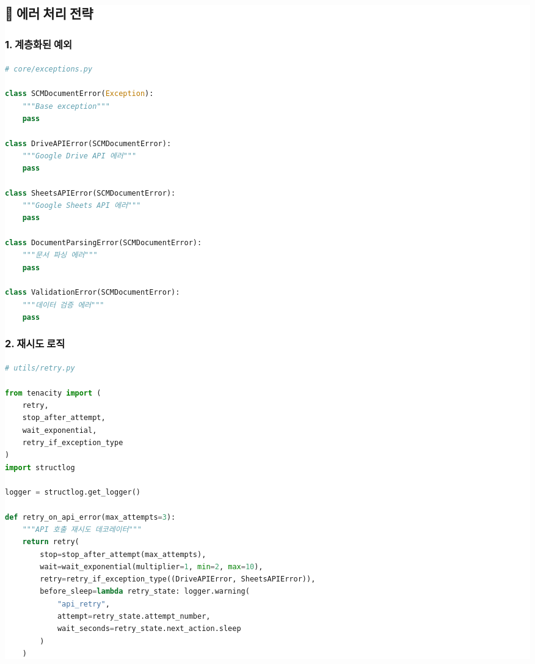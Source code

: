 
## 🔐 에러 처리 전략

### 1. 계층화된 예외

```python
# core/exceptions.py

class SCMDocumentError(Exception):
    """Base exception"""
    pass

class DriveAPIError(SCMDocumentError):
    """Google Drive API 에러"""
    pass

class SheetsAPIError(SCMDocumentError):
    """Google Sheets API 에러"""
    pass

class DocumentParsingError(SCMDocumentError):
    """문서 파싱 에러"""
    pass

class ValidationError(SCMDocumentError):
    """데이터 검증 에러"""
    pass
```

### 2. 재시도 로직

```python
# utils/retry.py

from tenacity import (
    retry,
    stop_after_attempt,
    wait_exponential,
    retry_if_exception_type
)
import structlog

logger = structlog.get_logger()

def retry_on_api_error(max_attempts=3):
    """API 호출 재시도 데코레이터"""
    return retry(
        stop=stop_after_attempt(max_attempts),
        wait=wait_exponential(multiplier=1, min=2, max=10),
        retry=retry_if_exception_type((DriveAPIError, SheetsAPIError)),
        before_sleep=lambda retry_state: logger.warning(
            "api_retry",
            attempt=retry_state.attempt_number,
            wait_seconds=retry_state.next_action.sleep
        )
    )
```
